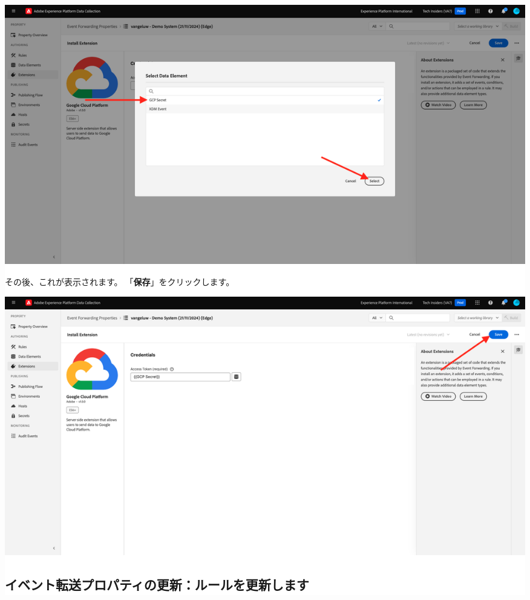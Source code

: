 ![Adobe Experience Platform データ収集 SSF](./images/gext4.png)

その後、これが表示されます。 「**保存**」をクリックします。

![Adobe Experience Platform データ収集 SSF](./images/gext5.png)

## イベント転送プロパティの更新：ルールを更新します
